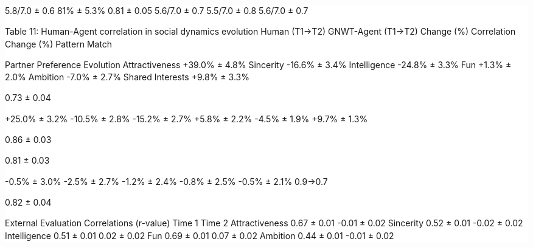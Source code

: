5.8/7.0 ± 0.6
81% ± 5.3%
0.81 ± 0.05
5.6/7.0 ± 0.7
5.5/7.0 ± 0.8
5.6/7.0 ± 0.7

Table 11: Human-Agent correlation in social dynamics evolution
Human (T1→T2)
GNWT-Agent (T1→T2)
Change (%)
Correlation
Change (%)
Pattern Match

Partner Preference Evolution
Attractiveness
+39.0% ± 4.8%
Sincerity
-16.6% ± 3.4%
Intelligence
-24.8% ± 3.3%
Fun
+1.3% ± 2.0%
Ambition
-7.0% ± 2.7%
Shared Interests +9.8% ± 3.3%

0.73 ± 0.04

+25.0% ± 3.2%
-10.5% ± 2.8%
-15.2% ± 2.7%
+5.8% ± 2.2%
-4.5% ± 1.9%
+9.7% ± 1.3%

0.86 ± 0.03

0.81 ± 0.03

-0.5% ± 3.0%
-2.5% ± 2.7%
-1.2% ± 2.4%
-0.8% ± 2.5%
-0.5% ± 2.1%
0.9→0.7

0.82 ± 0.04

External Evaluation Correlations (r-value)
Time 1
Time 2
Attractiveness
0.67 ± 0.01
-0.01 ± 0.02
Sincerity
0.52 ± 0.01
-0.02 ± 0.02
Intelligence
0.51 ± 0.01
0.02 ± 0.02
Fun
0.69 ± 0.01
0.07 ± 0.02
Ambition
0.44 ± 0.01
-0.01 ± 0.02